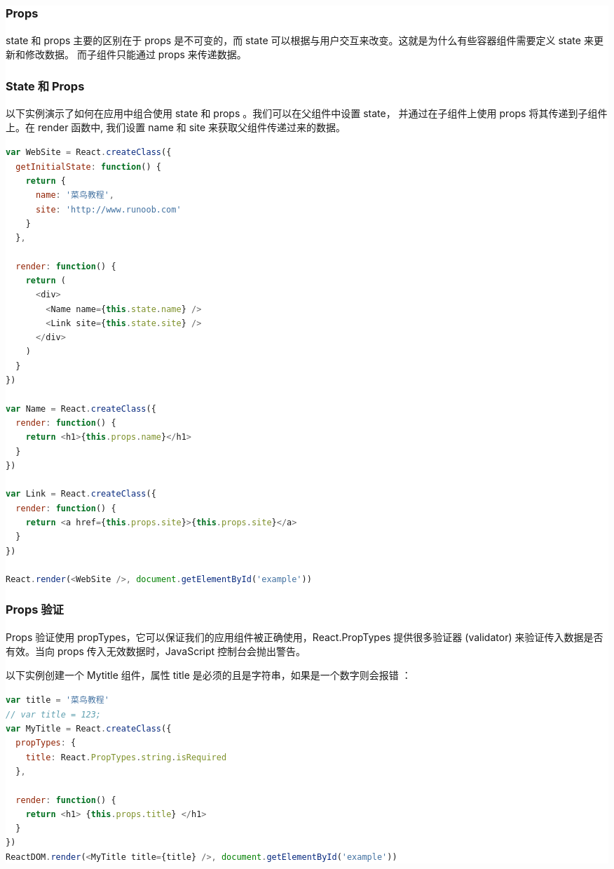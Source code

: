 ### Props

state 和 props 主要的区别在于 props 是不可变的，而 state 可以根据与用户交互来改变。这就是为什么有些容器组件需要定义 state 来更新和修改数据。 而子组件只能通过 props 来传递数据。

### State 和 Props

以下实例演示了如何在应用中组合使用 state 和 props 。我们可以在父组件中设置 state， 并通过在子组件上使用 props 将其传递到子组件上。在 render 函数中, 我们设置 name 和 site 来获取父组件传递过来的数据。

```js
var WebSite = React.createClass({
  getInitialState: function() {
    return {
      name: '菜鸟教程',
      site: 'http://www.runoob.com'
    }
  },

  render: function() {
    return (
      <div>
        <Name name={this.state.name} />
        <Link site={this.state.site} />
      </div>
    )
  }
})

var Name = React.createClass({
  render: function() {
    return <h1>{this.props.name}</h1>
  }
})

var Link = React.createClass({
  render: function() {
    return <a href={this.props.site}>{this.props.site}</a>
  }
})

React.render(<WebSite />, document.getElementById('example'))
```

### Props 验证

Props 验证使用 propTypes，它可以保证我们的应用组件被正确使用，React.PropTypes 提供很多验证器 (validator) 来验证传入数据是否有效。当向 props 传入无效数据时，JavaScript 控制台会抛出警告。

以下实例创建一个 Mytitle 组件，属性 title 是必须的且是字符串，如果是一个数字则会报错 ：

```js
var title = '菜鸟教程'
// var title = 123;
var MyTitle = React.createClass({
  propTypes: {
    title: React.PropTypes.string.isRequired
  },

  render: function() {
    return <h1> {this.props.title} </h1>
  }
})
ReactDOM.render(<MyTitle title={title} />, document.getElementById('example'))
```
